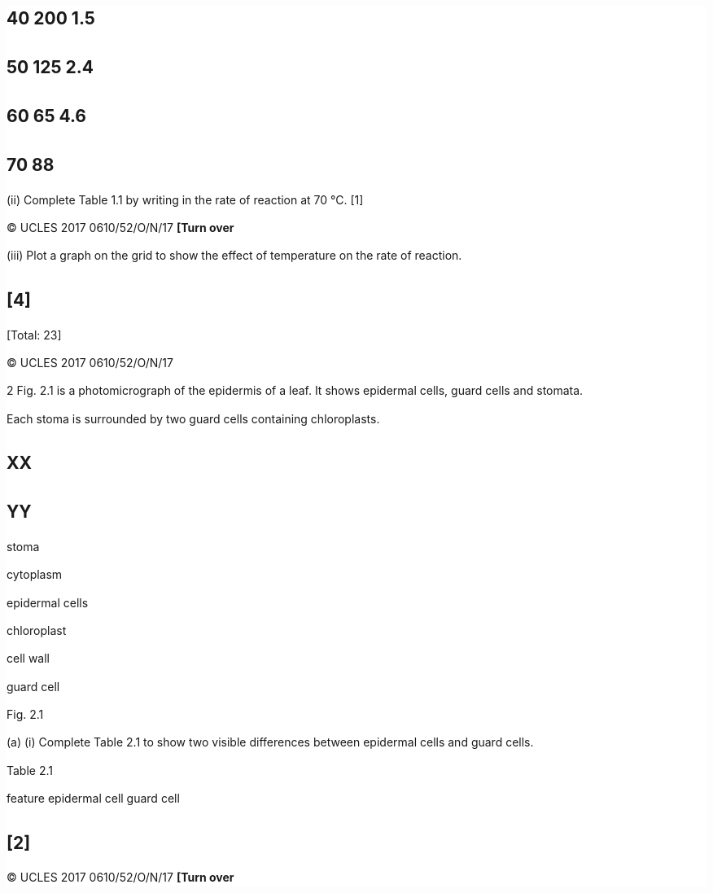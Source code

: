 ## 40 200 1.5 

## 50 125 2.4 

## 60 65 4.6 

## 70 88 

 (ii) Complete Table 1.1 by writing in the rate of reaction at 70 °C. [1] 


© UCLES 2017 0610/52/O/N/17 **[Turn over** 

 (iii) Plot a graph on the grid to show the effect of temperature on the rate of reaction. 

## [4] 

 [Total: 23] 


 © UCLES 2017 0610/52/O/N/17 

 2 Fig. 2.1 is a photomicrograph of the epidermis of a leaf. It shows epidermal cells, guard cells and stomata. 

 Each stoma is surrounded by two guard cells containing chloroplasts. 

## XX 

## YY 

 stoma 

cytoplasm 

 epidermal cells 

 chloroplast 

 cell wall 

 guard cell 

 Fig. 2.1 

 (a) (i) Complete Table 2.1 to show two visible differences between epidermal cells and guard cells. 

 Table 2.1 

 feature epidermal cell guard cell 

## [2] 


© UCLES 2017 0610/52/O/N/17 **[Turn over** 
